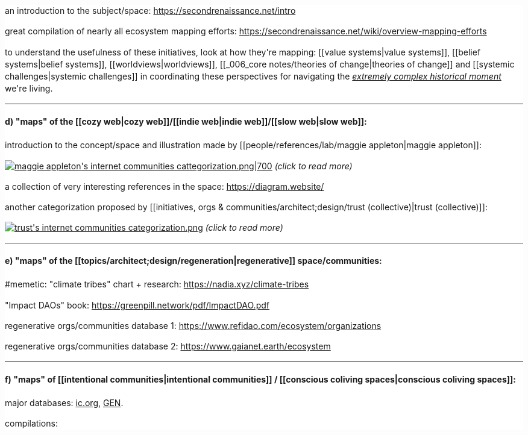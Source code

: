 an introduction to the subject/space: https://secondrenaissance.net/intro

great compilation of nearly all ecosystem mapping efforts: https://secondrenaissance.net/wiki/overview-mapping-efforts

to understand the usefulness of these initiatives, look at how they're mapping: [[value systems\|value systems]], [[belief systems\|belief systems]], [[worldviews\|worldviews]], [[_006_core notes/theories of change\|theories of change]] and [[systemic challenges\|systemic challenges]] in coordinating these perspectives for navigating the [*extremely complex historical moment*](https://drive.google.com/file/d/1gmASP2v696diI9XVrWRkHOxUtCoxDkbN/view?pli=1) we're living.

---
#### d) "maps" of the [[cozy web\|cozy web]]/[[indie web\|indie web]]/[[slow web\|slow web]]:

introduction to the concept/space and illustration made by [[people/references/lab/maggie appleton\|maggie appleton]]:
 
[![maggie appleton's internet communities cattegorization.png|700](/img/user/assets/maggie%20appleton's%20internet%20communities%20cattegorization.png)](https://maggieappleton.com/cozy-web)
*(click to read more)*

a collection of very interesting references in the space: https://diagram.website/

another categorization proposed by [[initiatives, orgs & communities/architect;design/trust (collective)\|trust (collective)]]:

[![trust's internet communities categorization.png](/img/user/assets/trust's%20internet%20communities%20categorization.png)](https://trust.support/feed/moving-castles)
*(click to read more)*

---
#### e) "maps" of the [[topics/architect;design/regeneration\|regenerative]] space/communities:

#memetic:
"climate tribes" chart + research:
https://nadia.xyz/climate-tribes

"Impact DAOs" book:
https://greenpill.network/pdf/ImpactDAO.pdf

regenerative orgs/communities database 1:
https://www.refidao.com/ecosystem/organizations

regenerative orgs/communities database 2:
https://www.gaianet.earth/ecosystem

---
#### f) "maps" of [[intentional communities\|intentional communities]] / [[conscious coliving spaces\|conscious coliving spaces]]:

major databases: [ic.org](https://ic.org), [GEN](https://ecovillage.org).

compilations:
